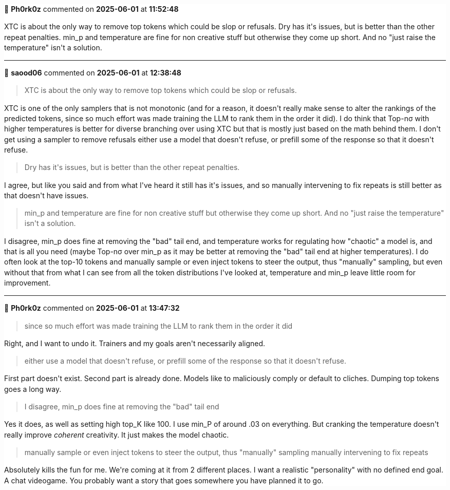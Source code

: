 👤 **Ph0rk0z** commented on **2025-06-01** at **11:52:48**

XTC is about the only way to remove top tokens which could be slop or refusals. Dry has it's issues, but is better than the other repeat penalties. min_p and temperature are fine for non creative stuff but otherwise they come up short. And no "just raise the temperature" isn't a solution.

---

👤 **saood06** commented on **2025-06-01** at **12:38:48**

> XTC is about the only way to remove top tokens which could be slop or refusals. 

XTC is one of the only samplers that is not monotonic (and for a reason, it doesn't really make sense to alter the rankings of the predicted tokens, since so much effort was made training the LLM to rank them in the order it did). I do think that Top-nσ with higher temperatures is better for diverse branching over using XTC but that is mostly just based on the math behind them. I don't get using a sampler to remove refusals either use a model that doesn't refuse, or prefill some of the response so that it doesn't refuse.

>Dry has it's issues, but is better than the other repeat penalties.

I agree, but like you said and from what I've heard it still has it's issues, and so manually intervening to fix repeats is still better as that doesn't have issues.

>min_p and temperature are fine for non creative stuff but otherwise they come up short. And no "just raise the temperature" isn't a solution.

I disagree, min_p does fine at removing the "bad" tail end, and temperature works for regulating how "chaotic" a model is, and that is all you need (maybe Top-nσ over min_p as it may be better at removing the "bad" tail end at higher temperatures). I do often look at the top-10 tokens and manually sample or even inject tokens to steer the output, thus "manually" sampling, but even without that from what I can see from all the token distributions I've looked at, temperature and min_p leave little room for improvement.

---

👤 **Ph0rk0z** commented on **2025-06-01** at **13:47:32**

> since so much effort was made training the LLM to rank them in the order it did

Right, and I want to undo it. Trainers and my goals aren't necessarily aligned. 

>either use a model that doesn't refuse, or prefill some of the response so that it doesn't refuse.

First part doesn't exist. Second part is already done. Models like to maliciously comply or default to cliches. Dumping top tokens goes a long way.

>I disagree, min_p does fine at removing the "bad" tail end

Yes it does, as well as setting high top_K like 100. I use min_P of around .03 on everything. But cranking the temperature doesn't really improve *coherent* creativity. It just makes the model chaotic.

>manually sample or even inject tokens to steer the output, thus "manually" sampling
>manually intervening to fix repeats

Absolutely kills the fun for me. We're coming at it from 2 different places. I want a realistic "personality" with no defined end goal. A chat videogame. You probably want a story that goes somewhere you have planned it to go.
